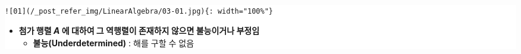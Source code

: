     ![01](/_post_refer_img/LinearAlgebra/03-01.jpg){: width="100%"}

- **첨가 행렬 $A$ 에 대하여 그 역행렬이 존재하지 않으면 불능이거나 부정임**
    - **불능(Underdetermined)** : 해를 구할 수 없음
